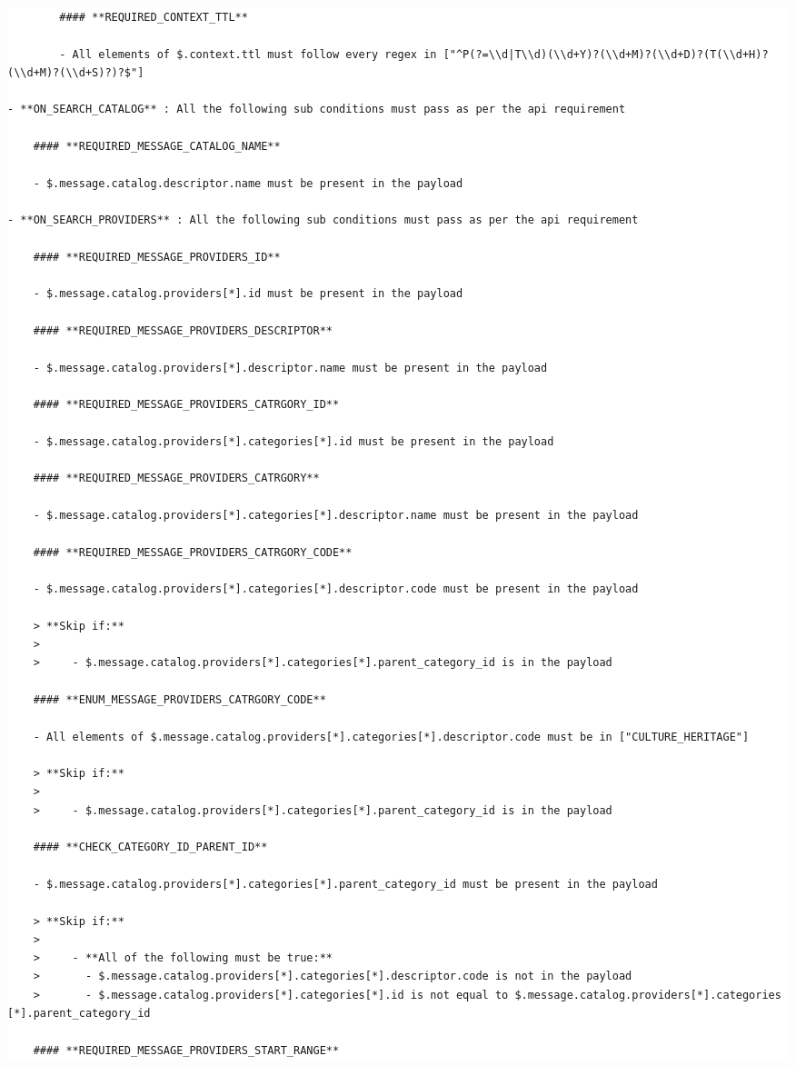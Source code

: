 			#### **REQUIRED_CONTEXT_TTL**
			
			- All elements of $.context.ttl must follow every regex in ["^P(?=\\d|T\\d)(\\d+Y)?(\\d+M)?(\\d+D)?(T(\\d+H)?(\\d+M)?(\\d+S)?)?$"]
	
	- **ON_SEARCH_CATALOG** : All the following sub conditions must pass as per the api requirement
	
		#### **REQUIRED_MESSAGE_CATALOG_NAME**
		
		- $.message.catalog.descriptor.name must be present in the payload
	
	- **ON_SEARCH_PROVIDERS** : All the following sub conditions must pass as per the api requirement
	
		#### **REQUIRED_MESSAGE_PROVIDERS_ID**
		
		- $.message.catalog.providers[*].id must be present in the payload
		
		#### **REQUIRED_MESSAGE_PROVIDERS_DESCRIPTOR**
		
		- $.message.catalog.providers[*].descriptor.name must be present in the payload
		
		#### **REQUIRED_MESSAGE_PROVIDERS_CATRGORY_ID**
		
		- $.message.catalog.providers[*].categories[*].id must be present in the payload
		
		#### **REQUIRED_MESSAGE_PROVIDERS_CATRGORY**
		
		- $.message.catalog.providers[*].categories[*].descriptor.name must be present in the payload
		
		#### **REQUIRED_MESSAGE_PROVIDERS_CATRGORY_CODE**
		
		- $.message.catalog.providers[*].categories[*].descriptor.code must be present in the payload
		
		> **Skip if:**
		>
		>     - $.message.catalog.providers[*].categories[*].parent_category_id is in the payload
		
		#### **ENUM_MESSAGE_PROVIDERS_CATRGORY_CODE**
		
		- All elements of $.message.catalog.providers[*].categories[*].descriptor.code must be in ["CULTURE_HERITAGE"]
		
		> **Skip if:**
		>
		>     - $.message.catalog.providers[*].categories[*].parent_category_id is in the payload
		
		#### **CHECK_CATEGORY_ID_PARENT_ID**
		
		- $.message.catalog.providers[*].categories[*].parent_category_id must be present in the payload
		
		> **Skip if:**
		>
		>     - **All of the following must be true:**
		>       - $.message.catalog.providers[*].categories[*].descriptor.code is not in the payload
		>       - $.message.catalog.providers[*].categories[*].id is not equal to $.message.catalog.providers[*].categories[*].parent_category_id
		
		#### **REQUIRED_MESSAGE_PROVIDERS_START_RANGE**
		